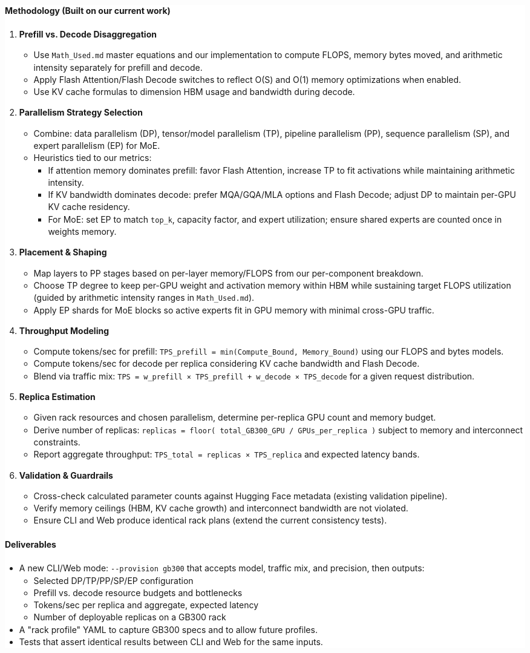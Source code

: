 #### Methodology (Built on our current work)
1. **Prefill vs. Decode Disaggregation**
   - Use `Math_Used.md` master equations and our implementation to compute FLOPS, memory bytes moved, and arithmetic intensity separately for prefill and decode.
   - Apply Flash Attention/Flash Decode switches to reflect O(S) and O(1) memory optimizations when enabled.
   - Use KV cache formulas to dimension HBM usage and bandwidth during decode.

2. **Parallelism Strategy Selection**
   - Combine: data parallelism (DP), tensor/model parallelism (TP), pipeline parallelism (PP), sequence parallelism (SP), and expert parallelism (EP) for MoE.
   - Heuristics tied to our metrics:
     - If attention memory dominates prefill: favor Flash Attention, increase TP to fit activations while maintaining arithmetic intensity.
     - If KV bandwidth dominates decode: prefer MQA/GQA/MLA options and Flash Decode; adjust DP to maintain per-GPU KV cache residency.
     - For MoE: set EP to match `top_k`, capacity factor, and expert utilization; ensure shared experts are counted once in weights memory.

3. **Placement & Shaping**
   - Map layers to PP stages based on per-layer memory/FLOPS from our per-component breakdown.
   - Choose TP degree to keep per-GPU weight and activation memory within HBM while sustaining target FLOPS utilization (guided by arithmetic intensity ranges in `Math_Used.md`).
   - Apply EP shards for MoE blocks so active experts fit in GPU memory with minimal cross-GPU traffic.

4. **Throughput Modeling**
   - Compute tokens/sec for prefill: `TPS_prefill = min(Compute_Bound, Memory_Bound)` using our FLOPS and bytes models.
   - Compute tokens/sec for decode per replica considering KV cache bandwidth and Flash Decode.
   - Blend via traffic mix: `TPS = w_prefill × TPS_prefill + w_decode × TPS_decode` for a given request distribution.

5. **Replica Estimation**
   - Given rack resources and chosen parallelism, determine per-replica GPU count and memory budget.
   - Derive number of replicas: `replicas = floor( total_GB300_GPU / GPUs_per_replica )` subject to memory and interconnect constraints.
   - Report aggregate throughput: `TPS_total = replicas × TPS_replica` and expected latency bands.

6. **Validation & Guardrails**
   - Cross-check calculated parameter counts against Hugging Face metadata (existing validation pipeline).
   - Verify memory ceilings (HBM, KV cache growth) and interconnect bandwidth are not violated.
   - Ensure CLI and Web produce identical rack plans (extend the current consistency tests).

#### Deliverables
- A new CLI/Web mode: `--provision gb300` that accepts model, traffic mix, and precision, then outputs:
  - Selected DP/TP/PP/SP/EP configuration
  - Prefill vs. decode resource budgets and bottlenecks
  - Tokens/sec per replica and aggregate, expected latency
  - Number of deployable replicas on a GB300 rack
- A "rack profile" YAML to capture GB300 specs and to allow future profiles.
- Tests that assert identical results between CLI and Web for the same inputs.
